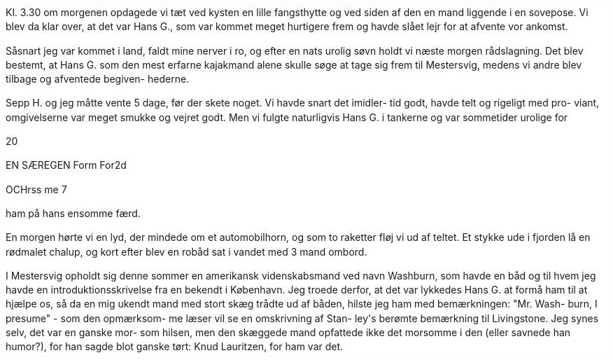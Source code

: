 Kl. 3.30 om morgenen opdagede vi tæt
ved kysten en lille fangsthytte og ved
siden af den en mand liggende i en
sovepose. Vi blev da klar over, at det var
Hans G., som var kommet meget hurtigere
frem og havde slået lejr for at afvente vor
ankomst.

Såsnart jeg var kommet i land, faldt
mine nerver i ro, og efter en nats urolig
søvn holdt vi næste morgen rådslagning.
Det blev bestemt, at Hans G. som den
mest erfarne kajakmand alene skulle søge
at tage sig frem til Mestersvig, medens vi
andre blev tilbage og afventede begiven-
hederne.

Sepp H. og jeg måtte vente 5 dage, før
der skete noget. Vi havde snart det imidler-
tid godt, havde telt og rigeligt med pro-
viant, omgivelserne var meget smukke og
vejret godt. Men vi fulgte naturligvis Hans
G. i tankerne og var sommetider urolige for

20

EN SÆREGEN Form For2d

OCHrss me 7

ham på hans ensomme færd.

En morgen hørte vi en lyd, der mindede
om et automobilhorn, og som to raketter
fløj vi ud af teltet. Et stykke ude i fjorden lå
en rødmalet chalup, og kort efter blev en
robåd sat i vandet med 3 mand ombord.

I Mestersvig opholdt sig denne sommer
en amerikansk videnskabsmand ved navn
Washburn, som havde en båd og til hvem
jeg havde en introduktionsskrivelse fra en
bekendt i København. Jeg troede derfor,
at det var lykkedes Hans G. at formå ham
til at hjælpe os, så da en mig ukendt mand
med stort skæg trådte ud af båden, hilste
jeg ham med bemærkningen: "Mr. Wash-
burn, I presume" - som den opmærksom-
me læser vil se en omskrivning af Stan-
ley's berømte bemærkning til Livingstone.
Jeg synes selv, det var en ganske mor-
som hilsen, men den skæggede mand
opfattede ikke det morsomme i den (eller
savnede han humor?), for han sagde blot
ganske tørt: Knud Lauritzen, for ham var
det.
